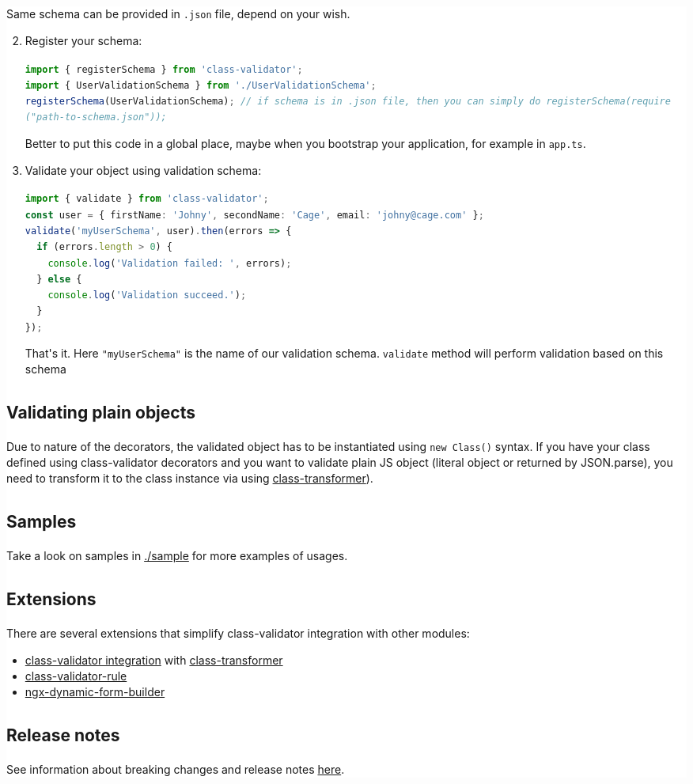    Same schema can be provided in `.json` file, depend on your wish.

2. Register your schema:

   ```typescript
   import { registerSchema } from 'class-validator';
   import { UserValidationSchema } from './UserValidationSchema';
   registerSchema(UserValidationSchema); // if schema is in .json file, then you can simply do registerSchema(require("path-to-schema.json"));
   ```

   Better to put this code in a global place, maybe when you bootstrap your application, for example in `app.ts`.

3. Validate your object using validation schema:

   ```typescript
   import { validate } from 'class-validator';
   const user = { firstName: 'Johny', secondName: 'Cage', email: 'johny@cage.com' };
   validate('myUserSchema', user).then(errors => {
     if (errors.length > 0) {
       console.log('Validation failed: ', errors);
     } else {
       console.log('Validation succeed.');
     }
   });
   ```

   That's it. Here `"myUserSchema"` is the name of our validation schema.
   `validate` method will perform validation based on this schema

## Validating plain objects

Due to nature of the decorators, the validated object has to be instantiated using `new Class()` syntax. If you have your class defined using class-validator decorators and you want to validate plain JS object (literal object or returned by JSON.parse), you need to transform it to the class instance via using [class-transformer](https://github.com/pleerock/class-transformer)).

## Samples

Take a look on samples in [./sample](https://github.com/pleerock/class-validator/tree/master/sample) for more examples of
usages.

## Extensions

There are several extensions that simplify class-validator integration with other modules:

- [class-validator integration](https://github.com/19majkel94/class-transformer-validator) with [class-transformer](https://github.com/pleerock/class-transformer)
- [class-validator-rule](https://github.com/yantrab/class-validator-rule)
- [ngx-dynamic-form-builder](https://github.com/EndyKaufman/ngx-dynamic-form-builder)

## Release notes

See information about breaking changes and release notes [here][3].

[1]: https://github.com/chriso/validator.js
[2]: https://github.com/pleerock/typedi
[3]: CHANGELOG.md
